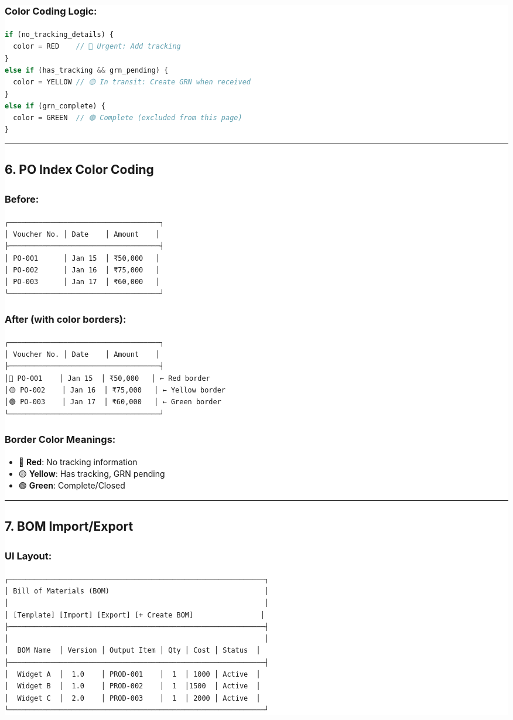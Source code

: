### Color Coding Logic:
```javascript
if (no_tracking_details) {
  color = RED    // 🔴 Urgent: Add tracking
}
else if (has_tracking && grn_pending) {
  color = YELLOW // 🟡 In transit: Create GRN when received
}
else if (grn_complete) {
  color = GREEN  // 🟢 Complete (excluded from this page)
}
```

---

## 6. PO Index Color Coding

### Before:
```
┌────────────────────────────────────┐
│ Voucher No. │ Date    │ Amount    │
├────────────────────────────────────┤
│ PO-001      │ Jan 15  │ ₹50,000   │
│ PO-002      │ Jan 16  │ ₹75,000   │
│ PO-003      │ Jan 17  │ ₹60,000   │
└────────────────────────────────────┘
```

### After (with color borders):
```
┌────────────────────────────────────┐
│ Voucher No. │ Date    │ Amount    │
├────────────────────────────────────┤
│🔴 PO-001    │ Jan 15  │ ₹50,000   │ ← Red border
│🟡 PO-002    │ Jan 16  │ ₹75,000   │ ← Yellow border
│🟢 PO-003    │ Jan 17  │ ₹60,000   │ ← Green border
└────────────────────────────────────┘
```

### Border Color Meanings:
- 🔴 **Red**: No tracking information
- 🟡 **Yellow**: Has tracking, GRN pending
- 🟢 **Green**: Complete/Closed

---

## 7. BOM Import/Export

### UI Layout:
```
┌─────────────────────────────────────────────────────────────┐
│ Bill of Materials (BOM)                                     │
│                                                             │
│ [Template] [Import] [Export] [+ Create BOM]                │
├─────────────────────────────────────────────────────────────┤
│                                                             │
│  BOM Name  │ Version │ Output Item │ Qty │ Cost │ Status  │
├─────────────────────────────────────────────────────────────┤
│  Widget A  │  1.0    │ PROD-001    │  1  │ 1000 │ Active  │
│  Widget B  │  1.0    │ PROD-002    │  1  │1500  │ Active  │
│  Widget C  │  2.0    │ PROD-003    │  1  │ 2000 │ Active  │
└─────────────────────────────────────────────────────────────┘
```